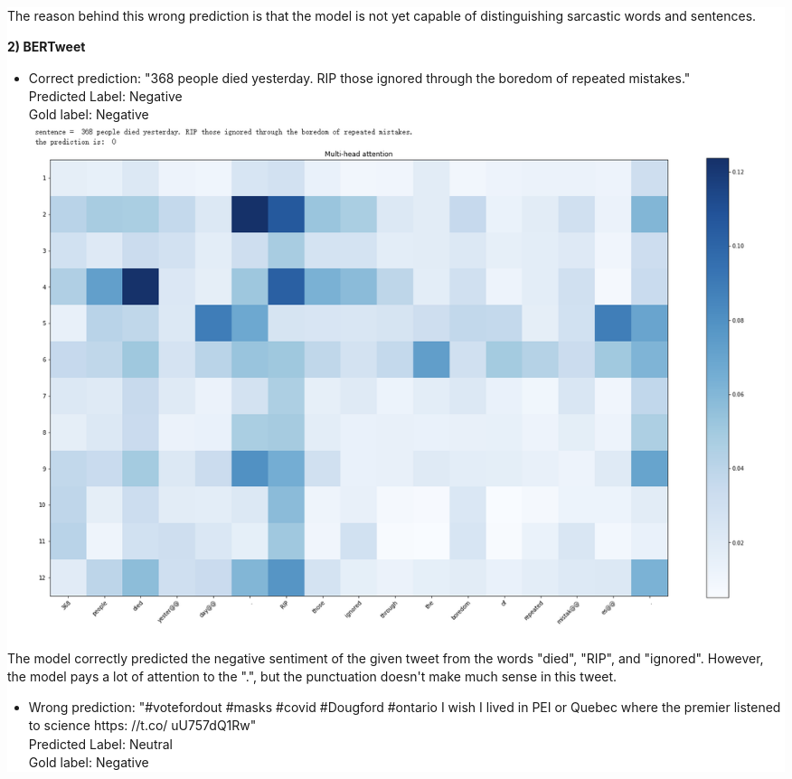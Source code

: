 The reason behind this wrong prediction is that the model is not yet capable of distinguishing sarcastic words and sentences. 


**2) BERTweet**

- Correct prediction: "368 people died yesterday. RIP those ignored through the boredom of repeated mistakes."  
Predicted Label: Negative  
Gold label: Negative
![tweet3](png/BERTweet/tweet1.png)

The model correctly predicted the negative sentiment of the given tweet from the words "died", "RIP", and "ignored". However, the model pays a lot of attention to the ".", but the punctuation doesn't make much sense in this tweet.

- Wrong prediction: "#votefordout #masks #covid #Dougford #ontario I wish I lived in PEI or Quebec where the premier listened to science https: //t.co/ uU757dQ1Rw"  
Predicted Label: Neutral  
Gold label: Negative